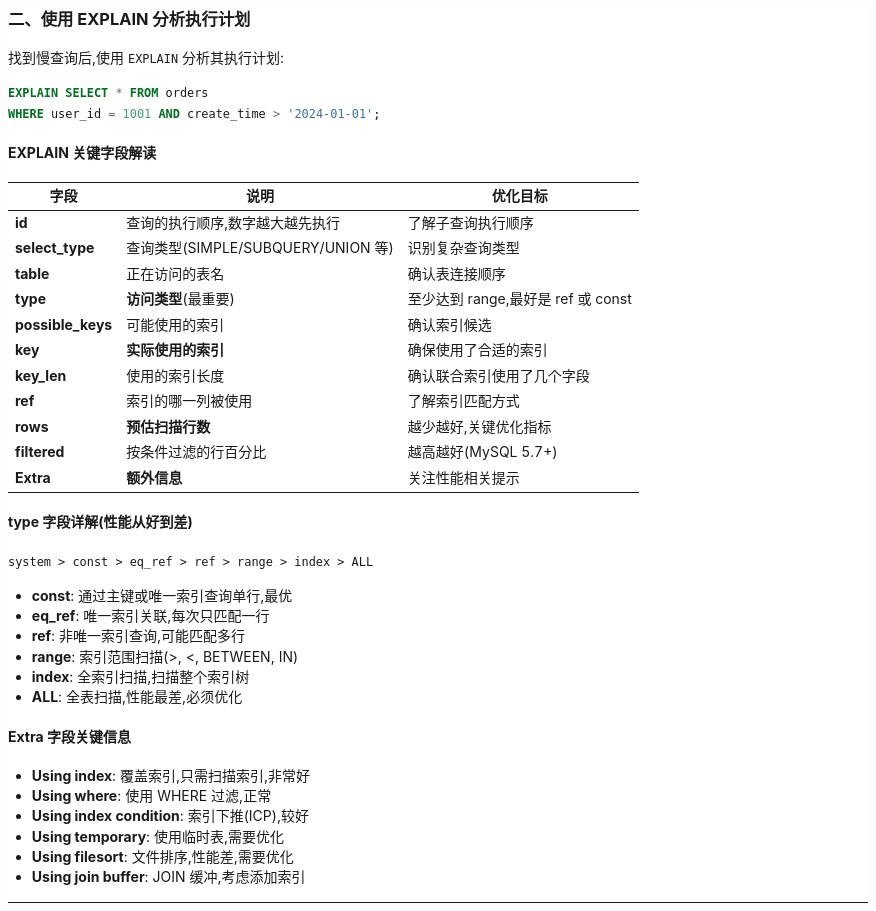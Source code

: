
### 二、使用 EXPLAIN 分析执行计划

找到慢查询后,使用 `EXPLAIN` 分析其执行计划:

```sql
EXPLAIN SELECT * FROM orders
WHERE user_id = 1001 AND create_time > '2024-01-01';
```

#### EXPLAIN 关键字段解读

| 字段 | 说明 | 优化目标 |
|------|------|----------|
| **id** | 查询的执行顺序,数字越大越先执行 | 了解子查询执行顺序 |
| **select_type** | 查询类型(SIMPLE/SUBQUERY/UNION 等) | 识别复杂查询类型 |
| **table** | 正在访问的表名 | 确认表连接顺序 |
| **type** | **访问类型**(最重要) | 至少达到 range,最好是 ref 或 const |
| **possible_keys** | 可能使用的索引 | 确认索引候选 |
| **key** | **实际使用的索引** | 确保使用了合适的索引 |
| **key_len** | 使用的索引长度 | 确认联合索引使用了几个字段 |
| **ref** | 索引的哪一列被使用 | 了解索引匹配方式 |
| **rows** | **预估扫描行数** | 越少越好,关键优化指标 |
| **filtered** | 按条件过滤的行百分比 | 越高越好(MySQL 5.7+) |
| **Extra** | **额外信息** | 关注性能相关提示 |

#### type 字段详解(性能从好到差)

```
system > const > eq_ref > ref > range > index > ALL
```

- **const**: 通过主键或唯一索引查询单行,最优
- **eq_ref**: 唯一索引关联,每次只匹配一行
- **ref**: 非唯一索引查询,可能匹配多行
- **range**: 索引范围扫描(>, <, BETWEEN, IN)
- **index**: 全索引扫描,扫描整个索引树
- **ALL**: 全表扫描,性能最差,必须优化

#### Extra 字段关键信息

- **Using index**: 覆盖索引,只需扫描索引,非常好
- **Using where**: 使用 WHERE 过滤,正常
- **Using index condition**: 索引下推(ICP),较好
- **Using temporary**: 使用临时表,需要优化
- **Using filesort**: 文件排序,性能差,需要优化
- **Using join buffer**: JOIN 缓冲,考虑添加索引

---